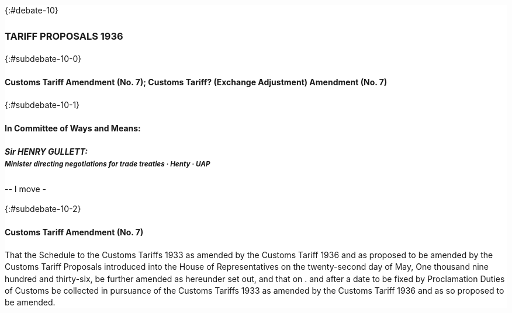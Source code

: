 {:#debate-10}
### TARIFF PROPOSALS 1936

{:#subdebate-10-0}
#### Customs Tariff Amendment (No. 7); Customs Tariff? (Exchange Adjustment) Amendment (No. 7)

{:#subdebate-10-1}
#### In Committee of Ways and Means:

##### Sir HENRY GULLETT:<br><small class="text-muted">Minister directing negotiations for trade treaties &middot; Henty &middot; UAP</small>

-- I move - 

{:#subdebate-10-2}
#### Customs Tariff Amendment (No. 7)

<para pgwide="yes">That the Schedule to the Customs Tariffs 1933 as amended by the Customs Tariff 1936 and as proposed to be amended by the Customs Tariff Proposals introduced into the House of Representatives on the twenty-second day of May, One thousand nine hundred and thirty-six, be further amended as hereunder set out, and that on . and after a date to be fixed by Proclamation Duties of Customs be collected in pursuance of the Customs Tariffs 1933 as amended by the Customs Tariff 1936 and as so proposed to be amended. 


<graphic href="152331193610293_13_0.jpg"></graphic>



<graphic href="152331193610293_14_4.jpg"></graphic>



<graphic href="152331193610293_15_5.jpg"></graphic>



<graphic href="152331193610293_16_6.jpg"></graphic>



<graphic href="152331193610293_17_7.jpg"></graphic>



<graphic href="152331193610293_18_8.jpg"></graphic>



<graphic href="152331193610293_19_9.jpg"></graphic>



<graphic href="152331193610293_20_10.jpg"></graphic>



<graphic href="152331193610293_21_11.jpg"></graphic>



<graphic href="152331193610293_22_12.jpg"></graphic>
